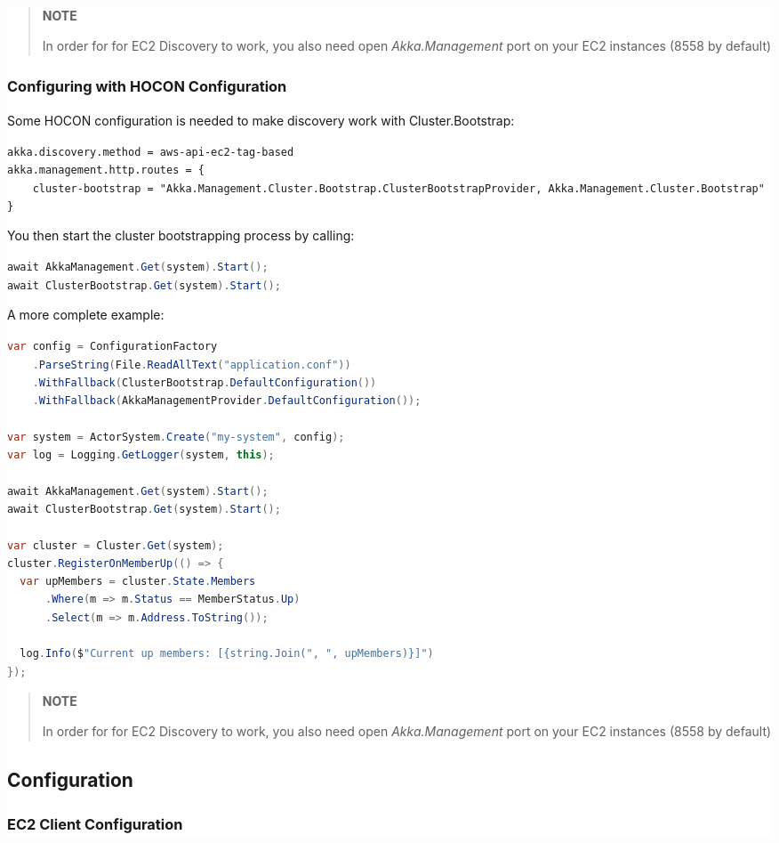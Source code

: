 > __NOTE__
>
> In order for for EC2 Discovery to work, you also need open _Akka.Management_ port on your EC2 instances (8558 by default)

### Configuring with HOCON Configuration

Some HOCON configuration is needed to make discovery work with Cluster.Bootstrap:

```
akka.discovery.method = aws-api-ec2-tag-based
akka.management.http.routes = {
    cluster-bootstrap = "Akka.Management.Cluster.Bootstrap.ClusterBootstrapProvider, Akka.Management.Cluster.Bootstrap"
}
```

You then start the cluster bootstrapping process by calling:
```C#
await AkkaManagement.Get(system).Start();
await ClusterBootstrap.Get(system).Start();
```

A more complete example:
```C#
var config = ConfigurationFactory
    .ParseString(File.ReadAllText("application.conf"))
    .WithFallback(ClusterBootstrap.DefaultConfiguration())
    .WithFallback(AkkaManagementProvider.DefaultConfiguration());

var system = ActorSystem.Create("my-system", config);
var log = Logging.GetLogger(system, this);

await AkkaManagement.Get(system).Start();
await ClusterBootstrap.Get(system).Start();

var cluster = Cluster.Get(system);
cluster.RegisterOnMemberUp(() => {
  var upMembers = cluster.State.Members
      .Where(m => m.Status == MemberStatus.Up)
      .Select(m => m.Address.ToString());

  log.Info($"Current up members: [{string.Join(", ", upMembers)}]")
});
```

> __NOTE__
> 
> In order for for EC2 Discovery to work, you also need open _Akka.Management_ port on your EC2 instances (8558 by default)

## Configuration

### EC2 Client Configuration

